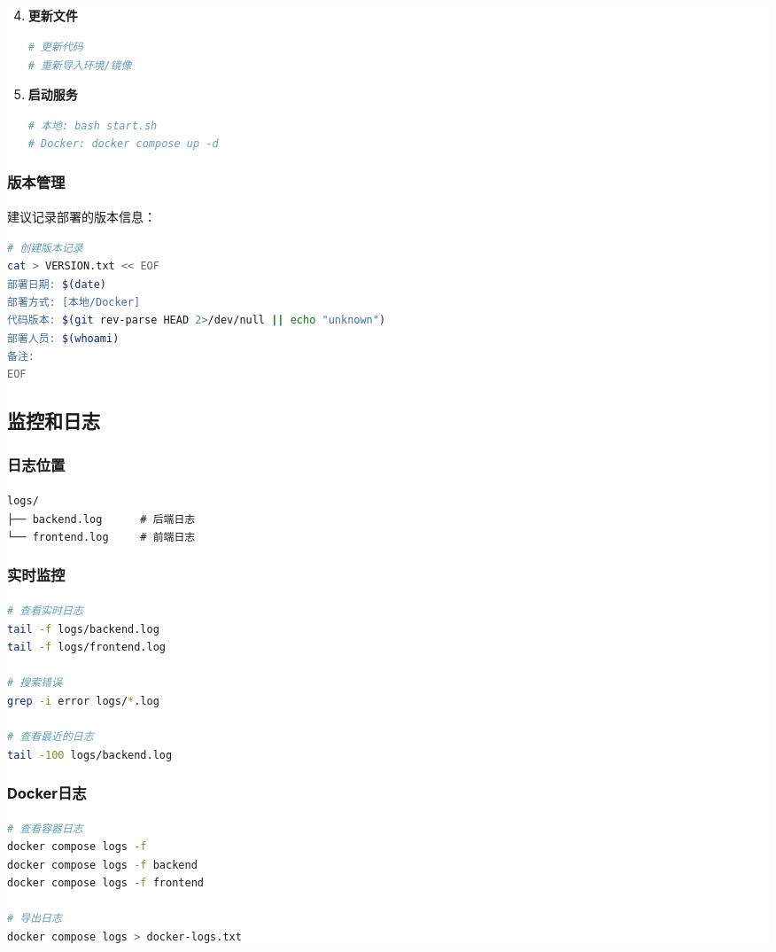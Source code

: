 4. **更新文件**
   ```bash
   # 更新代码
   # 重新导入环境/镜像
   ```

5. **启动服务**
   ```bash
   # 本地: bash start.sh
   # Docker: docker compose up -d
   ```

### 版本管理

建议记录部署的版本信息：

```bash
# 创建版本记录
cat > VERSION.txt << EOF
部署日期: $(date)
部署方式: [本地/Docker]
代码版本: $(git rev-parse HEAD 2>/dev/null || echo "unknown")
部署人员: $(whoami)
备注:
EOF
```

## 监控和日志

### 日志位置

```
logs/
├── backend.log      # 后端日志
└── frontend.log     # 前端日志
```

### 实时监控

```bash
# 查看实时日志
tail -f logs/backend.log
tail -f logs/frontend.log

# 搜索错误
grep -i error logs/*.log

# 查看最近的日志
tail -100 logs/backend.log
```

### Docker日志

```bash
# 查看容器日志
docker compose logs -f
docker compose logs -f backend
docker compose logs -f frontend

# 导出日志
docker compose logs > docker-logs.txt
```
